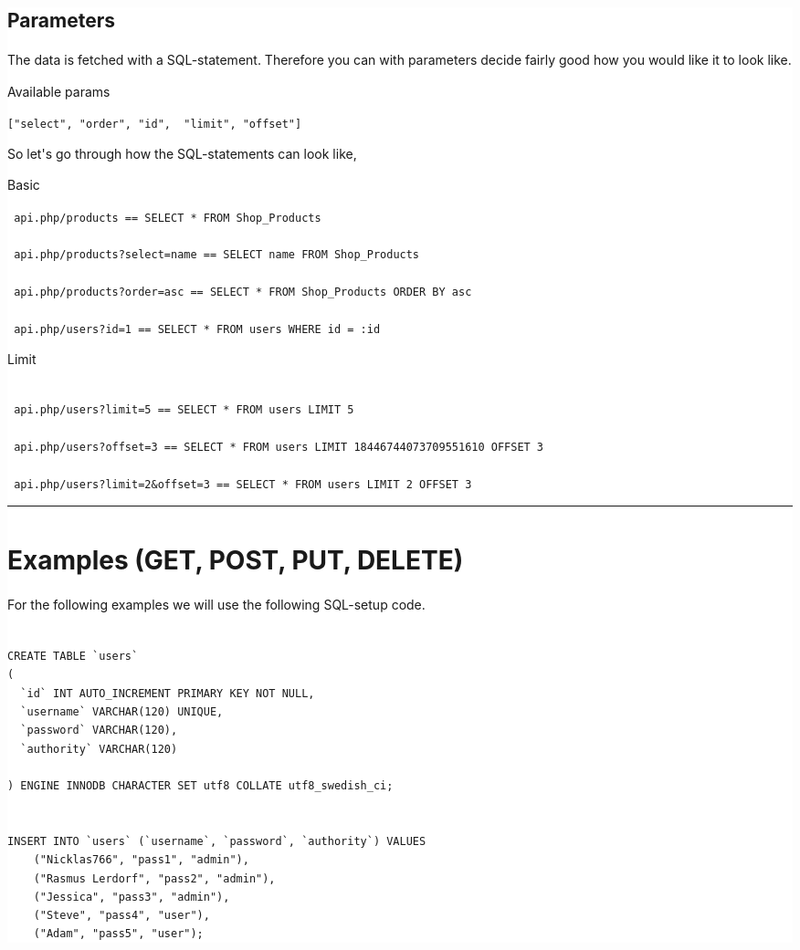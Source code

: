 Parameters
-------------
The data is fetched with a SQL-statement. Therefore you can with parameters decide fairly good how you would like it to look like.

Available params
```
["select", "order", "id",  "limit", "offset"]
```

So let's go through how the SQL-statements can look like,


Basic
```
 api.php/products == SELECT * FROM Shop_Products

 api.php/products?select=name == SELECT name FROM Shop_Products

 api.php/products?order=asc == SELECT * FROM Shop_Products ORDER BY asc

 api.php/users?id=1 == SELECT * FROM users WHERE id = :id
```

Limit
```

 api.php/users?limit=5 == SELECT * FROM users LIMIT 5

 api.php/users?offset=3 == SELECT * FROM users LIMIT 18446744073709551610 OFFSET 3

 api.php/users?limit=2&offset=3 == SELECT * FROM users LIMIT 2 OFFSET 3

```
---
Examples (GET, POST, PUT, DELETE)
===
For the following examples we will use the following SQL-setup code.

```

CREATE TABLE `users`
(
  `id` INT AUTO_INCREMENT PRIMARY KEY NOT NULL,
  `username` VARCHAR(120) UNIQUE,
  `password` VARCHAR(120),
  `authority` VARCHAR(120)

) ENGINE INNODB CHARACTER SET utf8 COLLATE utf8_swedish_ci;


INSERT INTO `users` (`username`, `password`, `authority`) VALUES
    ("Nicklas766", "pass1", "admin"),
    ("Rasmus Lerdorf", "pass2", "admin"),
    ("Jessica", "pass3", "admin"),
    ("Steve", "pass4", "user"),
    ("Adam", "pass5", "user");

```
